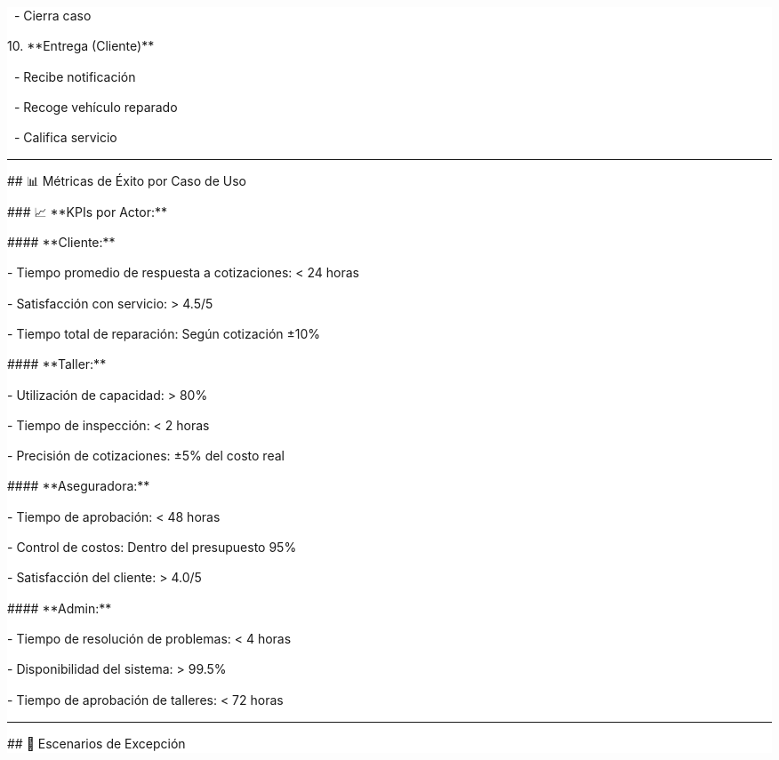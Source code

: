 &nbsp;  - Cierra caso



10\. \*\*Entrega (Cliente)\*\*

&nbsp;   - Recibe notificación

&nbsp;   - Recoge vehículo reparado

&nbsp;   - Califica servicio



---



\## 📊 Métricas de Éxito por Caso de Uso



\### 📈 \*\*KPIs por Actor:\*\*



\#### \*\*Cliente:\*\*

\- Tiempo promedio de respuesta a cotizaciones: < 24 horas

\- Satisfacción con servicio: > 4.5/5

\- Tiempo total de reparación: Según cotización ±10%



\#### \*\*Taller:\*\*

\- Utilización de capacidad: > 80%

\- Tiempo de inspección: < 2 horas

\- Precisión de cotizaciones: ±5% del costo real



\#### \*\*Aseguradora:\*\*

\- Tiempo de aprobación: < 48 horas

\- Control de costos: Dentro del presupuesto 95%

\- Satisfacción del cliente: > 4.0/5



\#### \*\*Admin:\*\*

\- Tiempo de resolución de problemas: < 4 horas

\- Disponibilidad del sistema: > 99.5%

\- Tiempo de aprobación de talleres: < 72 horas



---



\## 🚨 Escenarios de Excepción
